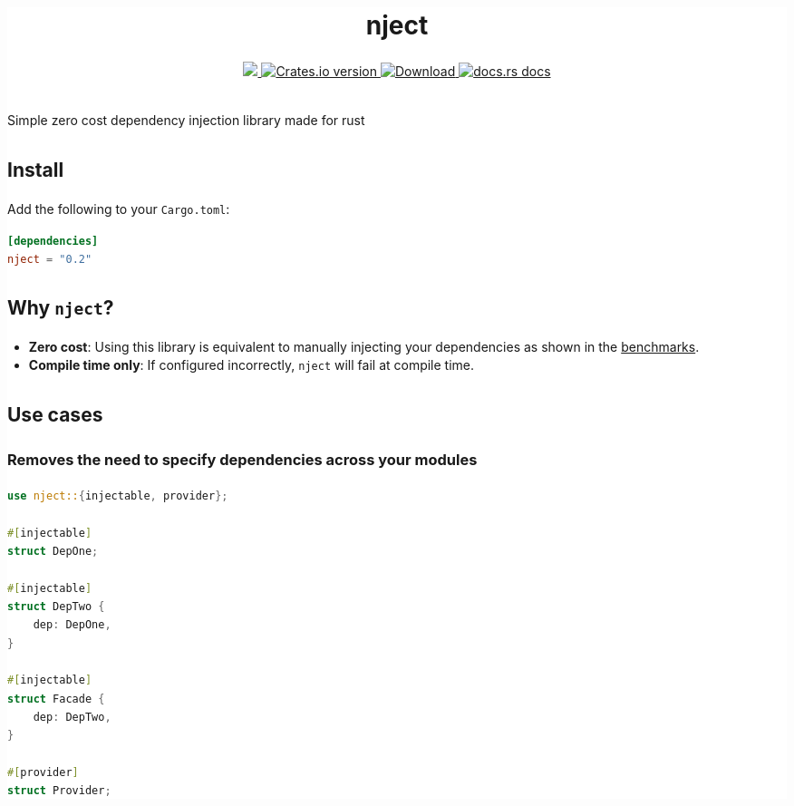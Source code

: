 <div align="center">
  <h1>nject</h1>
</div>
<div align="center">
  
  <a href="https://github.com/nicolascotton/nject">
    <img src="https://github.com/nicolascotton/nject/workflows/Rust/badge.svg" />
  </a>
  
  <a href="https://crates.io/crates/nject">
    <img src="https://img.shields.io/crates/v/nject.svg"
    alt="Crates.io version" />
  </a>
  
  <a href="https://crates.io/crates/nject">
    <img src="https://img.shields.io/crates/d/nject.svg"
      alt="Download" />
  </a>
  
  <a href="https://docs.rs/nject">
    <img src="https://img.shields.io/badge/docs-latest-blue.svg"
      alt="docs.rs docs" />
  </a>
</div>
<br />

Simple zero cost dependency injection library made for rust
## Install
Add the following to your `Cargo.toml`:
```toml
[dependencies]
nject = "0.2"
```
## Why `nject`?
- **Zero cost**: Using this library is equivalent to manually injecting your dependencies as shown in the [benchmarks](https://github.com/nicolascotton/nject/tree/main/examples/benchmark).
- **Compile time only**: If configured incorrectly, `nject` will fail at compile time.

## Use cases
### Removes the need to specify dependencies across your modules
```rust
use nject::{injectable, provider};

#[injectable]
struct DepOne;

#[injectable]
struct DepTwo {
    dep: DepOne,
}

#[injectable]
struct Facade {
    dep: DepTwo,
}

#[provider]
struct Provider;

```
